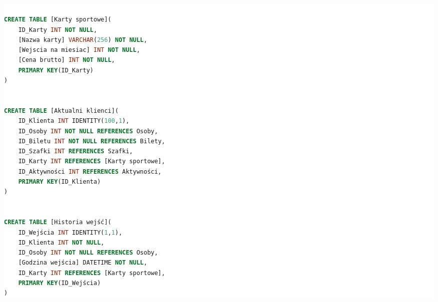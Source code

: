 ```SQL

CREATE TABLE [Karty sportowe](
	ID_Karty INT NOT NULL,
	[Nazwa karty] VARCHAR(256) NOT NULL,
	[Wejscia na miesiac] INT NOT NULL,
	[Cena brutto] INT NOT NULL,
	PRIMARY KEY(ID_Karty)
)


CREATE TABLE [Aktualni klienci](
	ID_Klienta INT IDENTITY(100,1),
	ID_Osoby INT NOT NULL REFERENCES Osoby,
	ID_Biletu INT NOT NULL REFERENCES Bilety,
	ID_Szafki INT REFERENCES Szafki,
	ID_Karty INT REFERENCES [Karty sportowe],
	ID_Aktywności INT REFERENCES Aktywności,
	PRIMARY KEY(ID_Klienta)
)


CREATE TABLE [Historia wejść](
	ID_Wejścia INT IDENTITY(1,1),
	ID_Klienta INT NOT NULL,
	ID_Osoby INT NOT NULL REFERENCES Osoby,
	[Godzina wejścia] DATETIME NOT NULL,
	ID_Karty INT REFERENCES [Karty sportowe],
	PRIMARY KEY(ID_Wejścia)
)
```


